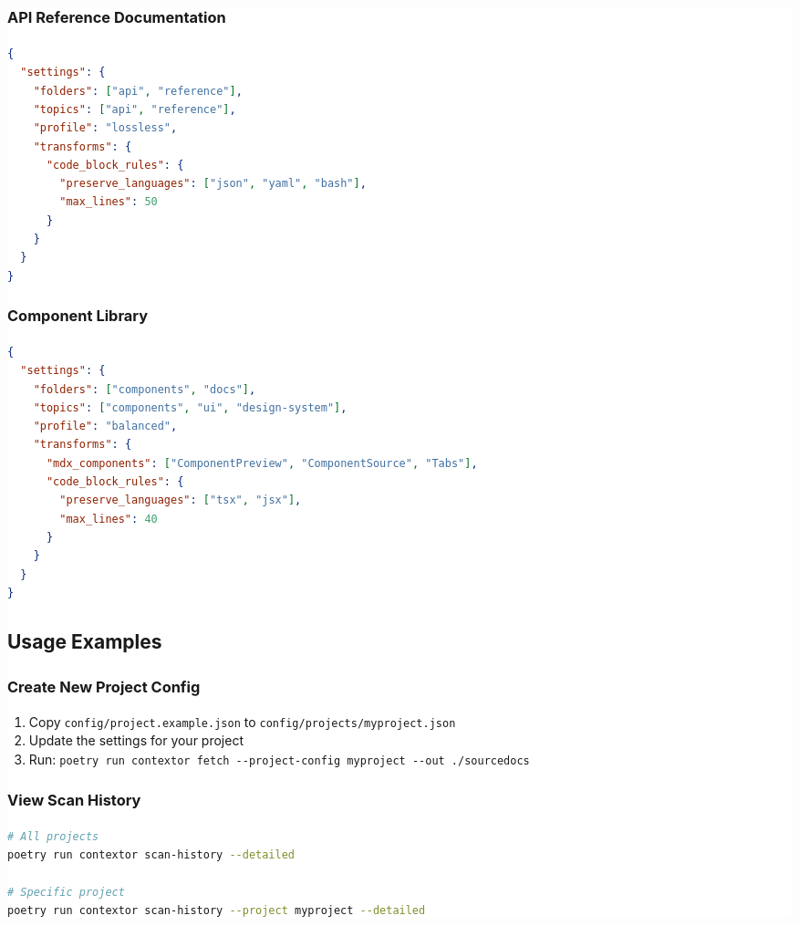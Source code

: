 ### API Reference Documentation
```json
{
  "settings": {
    "folders": ["api", "reference"],
    "topics": ["api", "reference"],
    "profile": "lossless",
    "transforms": {
      "code_block_rules": {
        "preserve_languages": ["json", "yaml", "bash"],
        "max_lines": 50
      }
    }
  }
}
```

### Component Library
```json
{
  "settings": {
    "folders": ["components", "docs"],
    "topics": ["components", "ui", "design-system"],
    "profile": "balanced",
    "transforms": {
      "mdx_components": ["ComponentPreview", "ComponentSource", "Tabs"],
      "code_block_rules": {
        "preserve_languages": ["tsx", "jsx"],
        "max_lines": 40
      }
    }
  }
}
```

## Usage Examples

### Create New Project Config
1. Copy `config/project.example.json` to `config/projects/myproject.json`
2. Update the settings for your project
3. Run: `poetry run contextor fetch --project-config myproject --out ./sourcedocs`

### View Scan History
```bash
# All projects
poetry run contextor scan-history --detailed

# Specific project
poetry run contextor scan-history --project myproject --detailed
```
